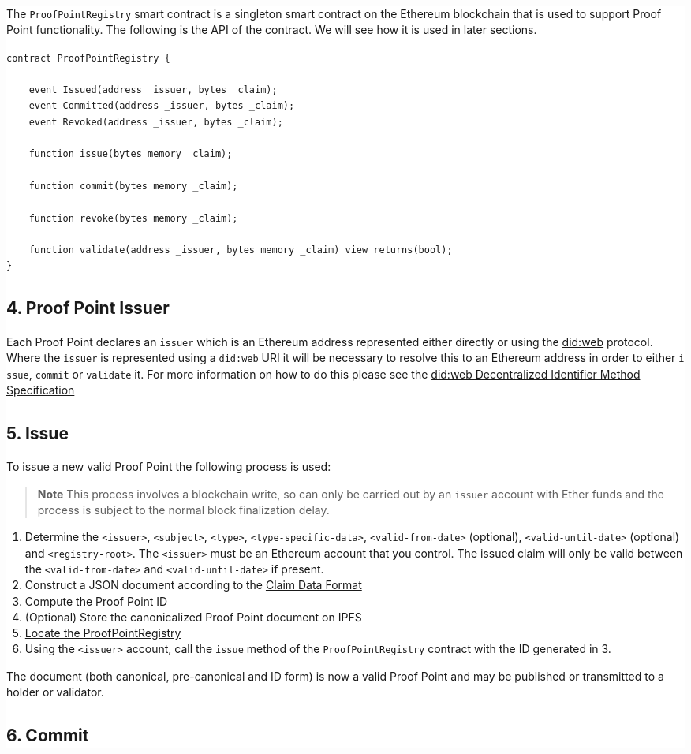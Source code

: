 The `ProofPointRegistry` smart contract is a singleton smart contract on the Ethereum blockchain that is used to support Proof Point functionality. The following is the API of the contract. We will see how it is used in later sections.

```
contract ProofPointRegistry {

    event Issued(address _issuer, bytes _claim);
    event Committed(address _issuer, bytes _claim);
    event Revoked(address _issuer, bytes _claim);
    
    function issue(bytes memory _claim);

    function commit(bytes memory _claim);

    function revoke(bytes memory _claim);

    function validate(address _issuer, bytes memory _claim) view returns(bool);
}
```

##  4. <a name='ProofPointIssuer'></a>Proof Point Issuer

Each Proof Point declares an `issuer` which is an Ethereum address represented either directly or using the [did:web](https://w3c-ccg.github.io/did-method-web/) protocol. Where the `issuer` is represented using a `did:web` URI it will be necessary to resolve this
to an Ethereum address in order to either `issue`, `commit` or `validate` it. For more information on how to
do this please see the [did:web Decentralized Identifier Method Specification](https://w3c-ccg.github.io/did-method-web/)

##  5. <a name='Issue'></a>Issue

To issue a new valid Proof Point the following process is used:

> **Note** This process involves a blockchain write, so can only be carried out by an `issuer` account with Ether funds and the process is subject to the normal block finalization delay.

1. Determine the `<issuer>`, `<subject>`, `<type>`, `<type-specific-data>`, `<valid-from-date>` (optional), `<valid-until-date>` (optional) and `<registry-root>`. The `<issuer>` must be an Ethereum account that you control. The issued claim will only be valid between the `<valid-from-date>` and `<valid-until-date>` if present.
2. Construct a JSON document according to the [Claim Data Format](#claim-data-format)
3. [Compute the Proof Point ID](#generating-the-proof-point-identifier)
4. (Optional) Store the canonicalized Proof Point document on IPFS
5. [Locate the ProofPointRegistry](#locating-the-ProofPointRegistry)
6. Using the `<issuer>` account, call the `issue` method of the `ProofPointRegistry` contract with the ID generated in 3.

The document (both canonical, pre-canonical and ID form) is now a valid Proof Point and may be published or transmitted to a holder or validator.

##  6. <a name='Commit'></a>Commit
